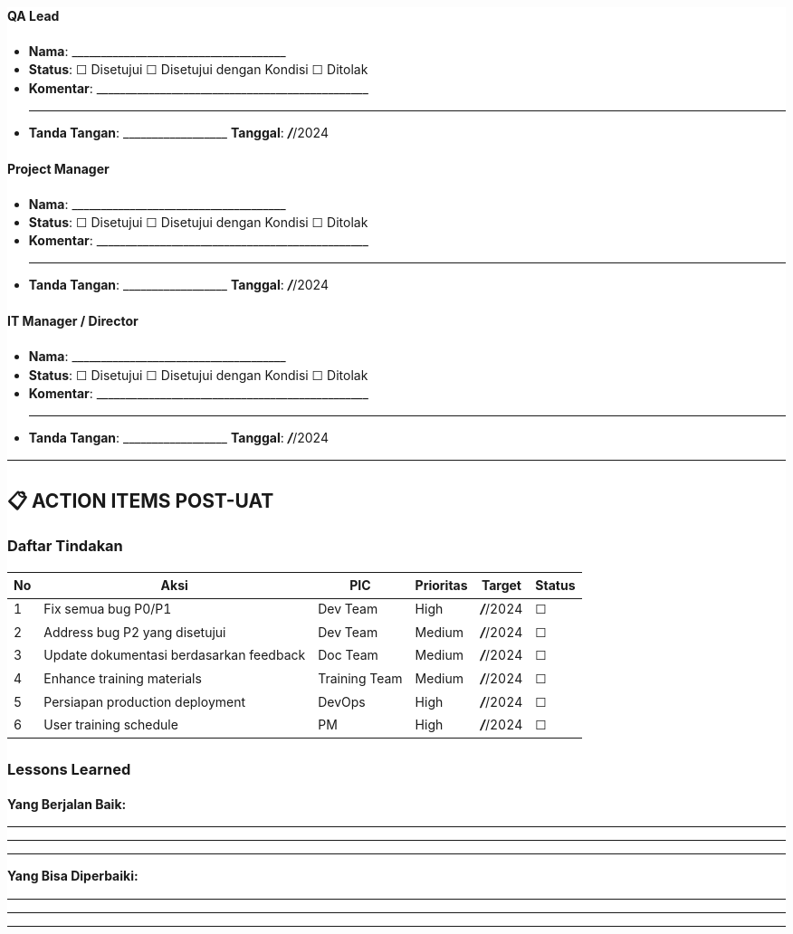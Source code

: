 #### QA Lead
- **Nama**: _____________________________________
- **Status**: ☐ Disetujui ☐ Disetujui dengan Kondisi ☐ Ditolak
- **Komentar**: _______________________________________________
  ____________________________________________________________
- **Tanda Tangan**: __________________ **Tanggal**: ___/___/2024

#### Project Manager
- **Nama**: _____________________________________
- **Status**: ☐ Disetujui ☐ Disetujui dengan Kondisi ☐ Ditolak
- **Komentar**: _______________________________________________
  ____________________________________________________________
- **Tanda Tangan**: __________________ **Tanggal**: ___/___/2024

#### IT Manager / Director
- **Nama**: _____________________________________
- **Status**: ☐ Disetujui ☐ Disetujui dengan Kondisi ☐ Ditolak
- **Komentar**: _______________________________________________
  ____________________________________________________________
- **Tanda Tangan**: __________________ **Tanggal**: ___/___/2024

---

## 📋 ACTION ITEMS POST-UAT

### Daftar Tindakan

| No | Aksi | PIC | Prioritas | Target | Status |
|----|------|-----|-----------|--------|--------|
| 1 | Fix semua bug P0/P1 | Dev Team | High | ___/___/2024 | ☐ |
| 2 | Address bug P2 yang disetujui | Dev Team | Medium | ___/___/2024 | ☐ |
| 3 | Update dokumentasi berdasarkan feedback | Doc Team | Medium | ___/___/2024 | ☐ |
| 4 | Enhance training materials | Training Team | Medium | ___/___/2024 | ☐ |
| 5 | Persiapan production deployment | DevOps | High | ___/___/2024 | ☐ |
| 6 | User training schedule | PM | High | ___/___/2024 | ☐ |

### Lessons Learned

**Yang Berjalan Baik:**
_________________________________________________________________
_________________________________________________________________
_________________________________________________________________

**Yang Bisa Diperbaiki:**
_________________________________________________________________
_________________________________________________________________
_________________________________________________________________
